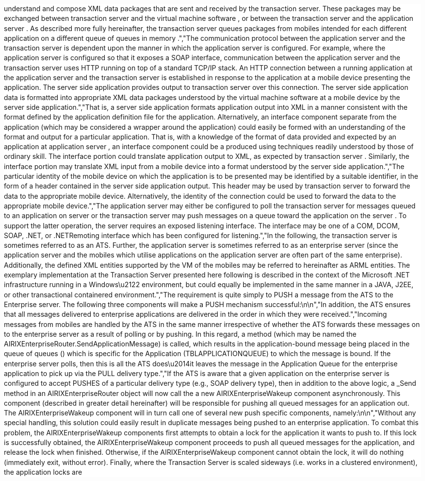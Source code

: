 understand and compose XML data packages that are sent and received by the transaction server. These packages may be exchanged between transaction server  and the virtual machine software , or between the transaction server  and the application server . As described more fully hereinafter, the transaction server queues packages from mobiles intended for each different application on a different queue of queues  in memory .","The communication protocol between the application server  and the transaction server  is dependent upon the manner in which the application server  is configured. For example, where the application server is configured so that it exposes a SOAP interface, communication between the application server  and the transaction server  uses HTTP running on top of a standard TCP\/IP stack. An HTTP connection between a running application at the application server  and the transaction server  is established in response to the application at a mobile device presenting the application. The server side application provides output to transaction server  over this connection. The server side application data is formatted into appropriate XML data packages understood by the virtual machine software  at a mobile device by the server side application.","That is, a server side application formats application output into XML in a manner consistent with the format defined by the application definition file for the application. Alternatively, an interface component separate from the application (which may be considered a wrapper around the application) could easily be formed with an understanding of the format and output for a particular application. That is, with a knowledge of the format of data provided and expected by an application at application server , an interface component could be a produced using techniques readily understood by those of ordinary skill. The interface portion could translate application output to XML, as expected by transaction server . Similarly, the interface portion may translate XML input from a mobile device into a format understood by the server side application.","The particular identity of the mobile device on which the application is to be presented may be identified by a suitable identifier, in the form of a header contained in the server side application output. This header may be used by transaction server  to forward the data to the appropriate mobile device. Alternatively, the identity of the connection could be used to forward the data to the appropriate mobile device.","The application server  may either be configured to poll the transaction server  for messages queued to an application on server  or the transaction server  may push messages on a queue toward the application on the server . To support the latter operation, the server requires an exposed listening interface. The interface may be one of a COM, DCOM, SOAP, .NET, or .NETRemoting interface which has been configured for listening.","In the following, the transaction server is sometimes referred to as an ATS. Further, the application server is sometimes referred to as an enterprise server (since the application server and the mobiles which utilise applications on the application server are often part of the same enterprise). Additionally, the defined XML entities supported by the VM of the mobiles may be referred to hereinafter as ARML entities. The exemplary implementation at the Transaction Server presented here following is described in the context of the Microsoft .NET infrastructure running in a Windows\u2122 environment, but could equally be implemented in the same manner in a JAVA, J2EE, or other transactional containered environment.","The requirement is quite simply to PUSH a message from the ATS to the Enterprise server. The following three components will make a PUSH mechanism successful:\n\n","In addition, the ATS ensures that all messages delivered to enterprise applications are delivered in the order in which they were received.","Incoming messages from mobiles are handled by the ATS in the same manner irrespective of whether the ATS forwards these messages on to the enterprise server as a result of polling or by pushing. In this regard, a method (which may be named the AIRIXEnterpriseRouter.SendApplicationMessage) is called, which results in the application-bound message being placed in the queue of queues  () which is specific for the Application (TBLAPPLICATIONQUEUE) to which the message is bound. If the enterprise server polls, then this is all the ATS does\u2014it leaves the message in the Application Queue for the enterprise application to pick up via the PULL delivery type.","If the ATS is aware that a given application on the enterprise server is configured to accept PUSHES of a particular delivery type (e.g., SOAP delivery type), then in addition to the above logic, a _Send method in an AIRIXEnterpriseRouter object will now call the a new AIRIXEnterpriseWakeup component asynchronously. This component (described in greater detail hereinafter) will be responsible for pushing all queued messages for an application out. The AIRIXEnterpriseWakeup component will in turn call one of several new push specific components, namely:\n\n","Without any special handling, this solution could easily result in duplicate messages being pushed to an enterprise application. To combat this problem, the AIRIXEnterpriseWakeup components first attempts to obtain a lock for the application it wants to push to. If this lock is successfully obtained, the AIRIXEnterpriseWakeup component proceeds to push all queued messages for the application, and release the lock when finished. Otherwise, if the AIRIXEnterpriseWakeup component cannot obtain the lock, it will do nothing (immediately exit, without error). Finally, where the Transaction Server is scaled sideways (i.e. works in a clustered environment), the application locks are